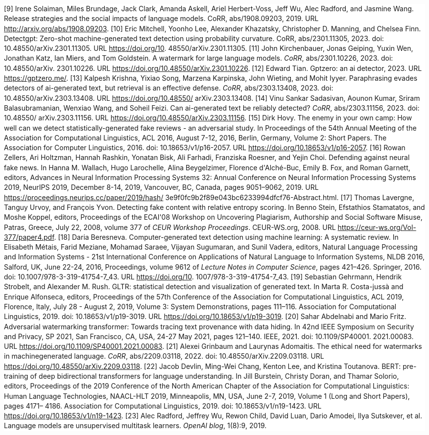 [9] Irene Solaiman, Miles Brundage, Jack Clark, Amanda Askell, Ariel Herbert-Voss, Jeff Wu,
Alec Radford, and Jasmine Wang. Release strategies and the social impacts of language models.
CoRR, abs/1908.09203, 2019. URL http://arxiv.org/abs/1908.09203.
[10] Eric Mitchell, Yoonho Lee, Alexander Khazatsky, Christopher D. Manning, and Chelsea
Finn. Detectgpt: Zero-shot machine-generated text detection using probability curvature.
CoRR, abs/2301.11305, 2023. doi: 10.48550/arXiv.2301.11305. URL https://doi.org/10.
48550/arXiv.2301.11305.
[11] John Kirchenbauer, Jonas Geiping, Yuxin Wen, Jonathan Katz, Ian Miers, and Tom Goldstein.
A watermark for large language models. *CoRR*, abs/2301.10226, 2023. doi: 10.48550/arXiv.
2301.10226. URL https://doi.org/10.48550/arXiv.2301.10226.
[12] Edward Tian. Gptzero: an ai detector, 2023. URL https://gptzero.me/.
[13] Kalpesh Krishna, Yixiao Song, Marzena Karpinska, John Wieting, and Mohit Iyyer. Paraphrasing evades detectors of ai-generated text, but retrieval is an effective defense. *CoRR*,
abs/2303.13408, 2023. doi: 10.48550/arXiv.2303.13408. URL https://doi.org/10.48550/ arXiv.2303.13408.
[14] Vinu Sankar Sadasivan, Aounon Kumar, Sriram Balasubramanian, Wenxiao Wang, and Soheil
Feizi. Can ai-generated text be reliably detected? *CoRR*, abs/2303.11156, 2023. doi: 10.48550/
arXiv.2303.11156. URL https://doi.org/10.48550/arXiv.2303.11156.
[15] Dirk Hovy. The enemy in your own camp: How well can we detect statistically-generated fake
reviews - an adversarial study. In Proceedings of the 54th Annual Meeting of the Association for
Computational Linguistics, ACL 2016, August 7-12, 2016, Berlin, Germany, Volume 2: Short
Papers. The Association for Computer Linguistics, 2016. doi: 10.18653/v1/p16-2057. URL
https://doi.org/10.18653/v1/p16-2057.
[16] Rowan Zellers, Ari Holtzman, Hannah Rashkin, Yonatan Bisk, Ali Farhadi, Franziska Roesner,
and Yejin Choi. Defending against neural fake news. In Hanna M. Wallach, Hugo Larochelle,
Alina Beygelzimer, Florence d'Alché-Buc, Emily B. Fox, and Roman Garnett, editors, Advances
in Neural Information Processing Systems 32: Annual Conference on Neural Information
Processing Systems 2019, NeurIPS 2019, December 8-14, 2019, Vancouver, BC, Canada,
pages 9051–9062, 2019. URL https://proceedings.neurips.cc/paper/2019/hash/
3e9f0fc9b2f89e043bc6233994dfcf76-Abstract.html.
[17] Thomas Lavergne, Tanguy Urvoy, and François Yvon. Detecting fake content with relative
entropy scoring. In Benno Stein, Efstathios Stamatatos, and Moshe Koppel, editors, Proceedings
of the ECAI'08 Workshop on Uncovering Plagiarism, Authorship and Social Software Misuse,
Patras, Greece, July 22, 2008, volume 377 of *CEUR Workshop Proceedings*. CEUR-WS.org,
2008. URL https://ceur-ws.org/Vol-377/paper4.pdf.
[18] Daria Beresneva. Computer-generated text detection using machine learning: A systematic
review. In Elisabeth Métais, Farid Meziane, Mohamad Saraee, Vijayan Sugumaran, and Sunil
Vadera, editors, Natural Language Processing and Information Systems - 21st International
Conference on Applications of Natural Language to Information Systems, NLDB 2016, Salford,
UK, June 22-24, 2016, Proceedings, volume 9612 of *Lecture Notes in Computer Science*, pages
421–426. Springer, 2016. doi: 10.1007/978-3-319-41754-7\_43. URL https://doi.org/10.
1007/978-3-319-41754-7_43.
[19] Sebastian Gehrmann, Hendrik Strobelt, and Alexander M. Rush. GLTR: statistical detection
and visualization of generated text. In Marta R. Costa-jussà and Enrique Alfonseca, editors,
Proceedings of the 57th Conference of the Association for Computational Linguistics, ACL
2019, Florence, Italy, July 28 - August 2, 2019, Volume 3: System Demonstrations, pages
111–116. Association for Computational Linguistics, 2019. doi: 10.18653/v1/p19-3019. URL
https://doi.org/10.18653/v1/p19-3019.
[20] Sahar Abdelnabi and Mario Fritz. Adversarial watermarking transformer: Towards tracing text
provenance with data hiding. In 42nd IEEE Symposium on Security and Privacy, SP 2021, San
Francisco, CA, USA, 24-27 May 2021, pages 121–140. IEEE, 2021. doi: 10.1109/SP40001.
2021.00083. URL https://doi.org/10.1109/SP40001.2021.00083.
[21] Alexei Grinbaum and Laurynas Adomaitis. The ethical need for watermarks in machinegenerated language. *CoRR*, abs/2209.03118, 2022. doi: 10.48550/arXiv.2209.03118. URL
https://doi.org/10.48550/arXiv.2209.03118.
[22] Jacob Devlin, Ming-Wei Chang, Kenton Lee, and Kristina Toutanova. BERT: pre-training of
deep bidirectional transformers for language understanding. In Jill Burstein, Christy Doran, and
Thamar Solorio, editors, Proceedings of the 2019 Conference of the North American Chapter of
the Association for Computational Linguistics: Human Language Technologies, NAACL-HLT
2019, Minneapolis, MN, USA, June 2-7, 2019, Volume 1 (Long and Short Papers), pages 4171–
4186. Association for Computational Linguistics, 2019. doi: 10.18653/v1/n19-1423. URL
https://doi.org/10.18653/v1/n19-1423.
[23] Alec Radford, Jeffrey Wu, Rewon Child, David Luan, Dario Amodei, Ilya Sutskever, et al.
Language models are unsupervised multitask learners. *OpenAI blog*, 1(8):9, 2019.